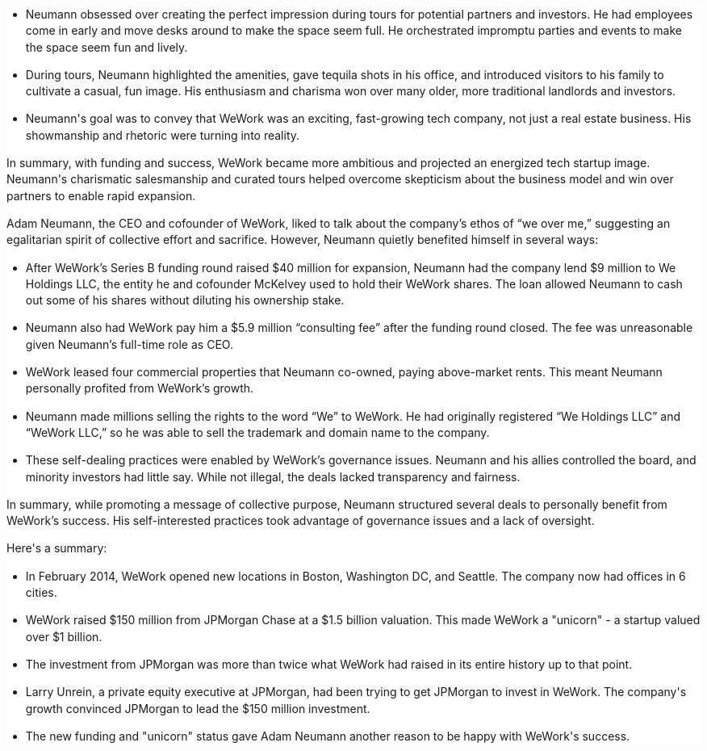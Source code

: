 * Neumann obsessed over creating the perfect impression during tours for potential partners and investors. He had employees come in early and move desks around to make the space seem full. He orchestrated impromptu parties and events to make the space seem fun and lively.
    
* During tours, Neumann highlighted the amenities, gave tequila shots in his office, and introduced visitors to his family to cultivate a casual, fun image. His enthusiasm and charisma won over many older, more traditional landlords and investors.
    
* Neumann's goal was to convey that WeWork was an exciting, fast-growing tech company, not just a real estate business. His showmanship and rhetoric were turning into reality.
    

In summary, with funding and success, WeWork became more ambitious and projected an energized tech startup image. Neumann's charismatic salesmanship and curated tours helped overcome skepticism about the business model and win over partners to enable rapid expansion.

Adam Neumann, the CEO and cofounder of WeWork, liked to talk about the company’s ethos of “we over me,” suggesting an egalitarian spirit of collective effort and sacrifice. However, Neumann quietly benefited himself in several ways:

* After WeWork’s Series B funding round raised $40 million for expansion, Neumann had the company lend $9 million to We Holdings LLC, the entity he and cofounder McKelvey used to hold their WeWork shares. The loan allowed Neumann to cash out some of his shares without diluting his ownership stake.
    
* Neumann also had WeWork pay him a $5.9 million “consulting fee” after the funding round closed. The fee was unreasonable given Neumann’s full-time role as CEO.
    
* WeWork leased four commercial properties that Neumann co-owned, paying above-market rents. This meant Neumann personally profited from WeWork’s growth.
    
* Neumann made millions selling the rights to the word “We” to WeWork. He had originally registered “We Holdings LLC” and “WeWork LLC,” so he was able to sell the trademark and domain name to the company.
    
* These self-dealing practices were enabled by WeWork’s governance issues. Neumann and his allies controlled the board, and minority investors had little say. While not illegal, the deals lacked transparency and fairness.
    

In summary, while promoting a message of collective purpose, Neumann structured several deals to personally benefit from WeWork’s success. His self-interested practices took advantage of governance issues and a lack of oversight.

Here's a summary:

* In February 2014, WeWork opened new locations in Boston, Washington DC, and Seattle. The company now had offices in 6 cities.
    
* WeWork raised $150 million from JPMorgan Chase at a $1.5 billion valuation. This made WeWork a "unicorn" - a startup valued over $1 billion.
    
* The investment from JPMorgan was more than twice what WeWork had raised in its entire history up to that point.
    
* Larry Unrein, a private equity executive at JPMorgan, had been trying to get JPMorgan to invest in WeWork. The company's growth convinced JPMorgan to lead the $150 million investment.
    
* The new funding and "unicorn" status gave Adam Neumann another reason to be happy with WeWork's success.
    